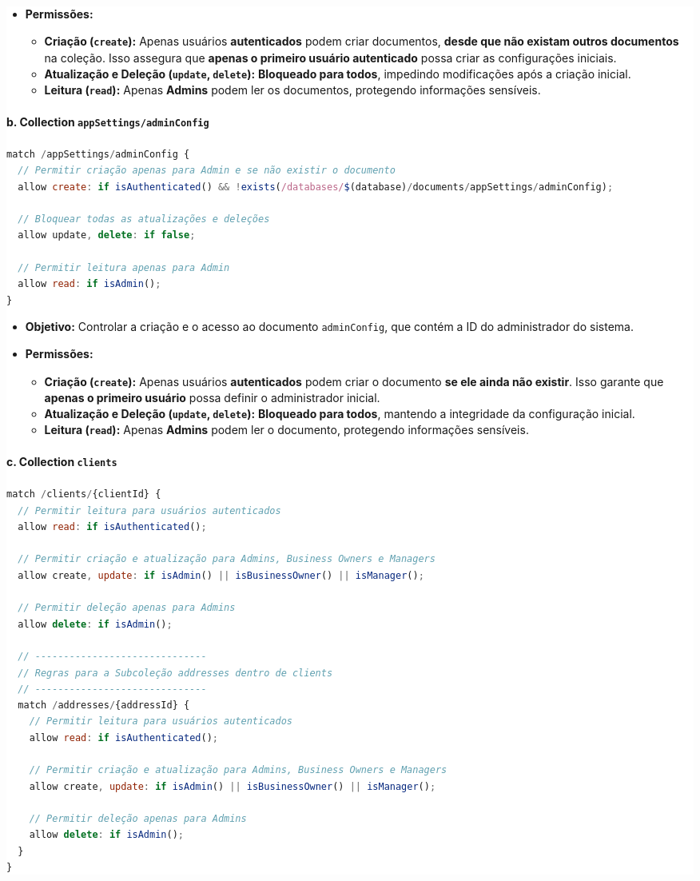 - **Permissões:**
  
  - **Criação (`create`):** Apenas usuários **autenticados** podem criar documentos, **desde que não existam outros documentos** na coleção. Isso assegura que **apenas o primeiro usuário autenticado** possa criar as configurações iniciais.
  - **Atualização e Deleção (`update`, `delete`):** **Bloqueado para todos**, impedindo modificações após a criação inicial.
  - **Leitura (`read`):** Apenas **Admins** podem ler os documentos, protegendo informações sensíveis.

#### **b. Collection `appSettings/adminConfig`**

```javascript
match /appSettings/adminConfig {
  // Permitir criação apenas para Admin e se não existir o documento
  allow create: if isAuthenticated() && !exists(/databases/$(database)/documents/appSettings/adminConfig);

  // Bloquear todas as atualizações e deleções
  allow update, delete: if false;

  // Permitir leitura apenas para Admin
  allow read: if isAdmin();
}
```

- **Objetivo:** Controlar a criação e o acesso ao documento `adminConfig`, que contém a ID do administrador do sistema.

- **Permissões:**
  
  - **Criação (`create`):** Apenas usuários **autenticados** podem criar o documento **se ele ainda não existir**. Isso garante que **apenas o primeiro usuário** possa definir o administrador inicial.
  - **Atualização e Deleção (`update`, `delete`):** **Bloqueado para todos**, mantendo a integridade da configuração inicial.
  - **Leitura (`read`):** Apenas **Admins** podem ler o documento, protegendo informações sensíveis.

#### **c. Collection `clients`**

```javascript
match /clients/{clientId} {
  // Permitir leitura para usuários autenticados
  allow read: if isAuthenticated();

  // Permitir criação e atualização para Admins, Business Owners e Managers
  allow create, update: if isAdmin() || isBusinessOwner() || isManager();

  // Permitir deleção apenas para Admins
  allow delete: if isAdmin();

  // ------------------------------
  // Regras para a Subcoleção addresses dentro de clients
  // ------------------------------
  match /addresses/{addressId} {
    // Permitir leitura para usuários autenticados
    allow read: if isAuthenticated();

    // Permitir criação e atualização para Admins, Business Owners e Managers
    allow create, update: if isAdmin() || isBusinessOwner() || isManager();

    // Permitir deleção apenas para Admins
    allow delete: if isAdmin();
  }
}
```
